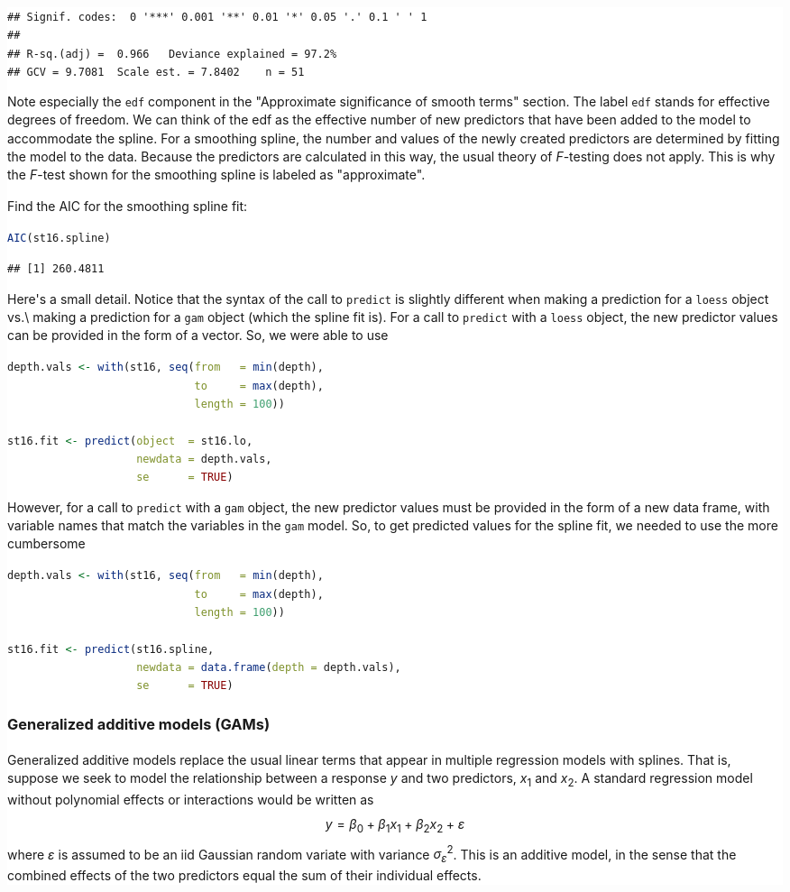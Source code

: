 ```
## Signif. codes:  0 '***' 0.001 '**' 0.01 '*' 0.05 '.' 0.1 ' ' 1
## 
## R-sq.(adj) =  0.966   Deviance explained = 97.2%
## GCV = 9.7081  Scale est. = 7.8402    n = 51
```

Note especially the `edf` component in the "Approximate significance of smooth terms" section.  The label `edf` stands for effective degrees of freedom.  We can think of the edf as the effective number of new predictors that have been added to the model to accommodate the spline.  For a smoothing spline, the number and values of the newly created predictors are determined by fitting the model to the data.  Because the predictors are calculated in this way, the usual theory of $F$-testing does not apply.  This is why the $F$-test shown for the smoothing spline is labeled as "approximate".  

Find the AIC for the smoothing spline fit:


``` r
AIC(st16.spline)
```

```
## [1] 260.4811
```
Here's a small detail.  Notice that the syntax of the call to `predict` is slightly different when making a prediction for a `loess`  object vs.\ making a prediction for a `gam` object (which the spline fit is).  For a call to `predict` with a `loess` object, the new predictor values can be provided in the form of a vector.  So, we were able to use

``` r
depth.vals <- with(st16, seq(from   = min(depth), 
                             to     = max(depth), 
                             length = 100))

st16.fit <- predict(object  = st16.lo,
                    newdata = depth.vals,
                    se      = TRUE)
```

However, for a call to `predict` with a `gam` object, the new predictor values must be provided in the form of a new data frame, with variable names that match the variables in the `gam` model.  So, to get predicted values for the spline fit, we needed to use the more cumbersome


``` r
depth.vals <- with(st16, seq(from   = min(depth), 
                             to     = max(depth), 
                             length = 100))

st16.fit <- predict(st16.spline, 
                    newdata = data.frame(depth = depth.vals), 
                    se      = TRUE)
```

### Generalized additive models (GAMs)

Generalized additive models replace the usual linear terms that appear in multiple regression models with splines.  That is, suppose we seek to model the relationship between a response $y$ and two predictors, $x_1$ and $x_2$.  A standard regression model without polynomial effects or interactions would be written as 
$$
y = \beta_0 + \beta_1 x_1 +\beta_2 x_2 + \varepsilon
$$
where $\varepsilon$ is assumed to be an iid Gaussian random variate with variance $\sigma^2_\varepsilon$.  This is an additive model, in the sense that the combined effects of the two predictors equal the sum of their individual effects.  
